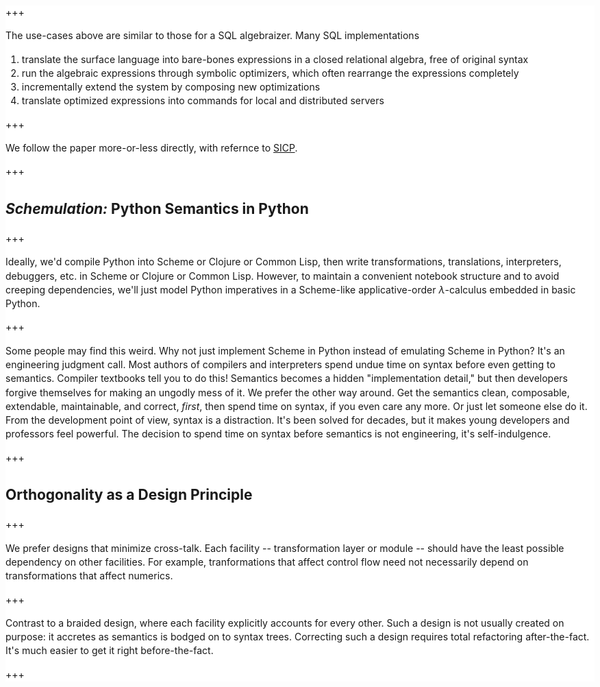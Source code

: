 +++

The use-cases above are similar to those for a SQL algebraizer. Many SQL implementations 
1. translate the surface language into bare-bones expressions in a closed relational algebra, free of original syntax
2. run the algebraic expressions through symbolic optimizers, which often rearrange the expressions completely
2. incrementally extend the system by composing new optimizations
3. translate optimized expressions into commands for local and distributed servers

+++

We follow the paper more-or-less directly, with refernce to [SICP](https://sarabander.github.io/sicp/).

+++

## _Schemulation:_ Python Semantics in Python

+++

Ideally, we'd compile Python into Scheme or Clojure or Common Lisp, then write transformations, translations, interpreters, debuggers, etc. in Scheme or Clojure or Common Lisp. However, to maintain a convenient notebook structure and to avoid creeping dependencies, we'll just model Python imperatives in a Scheme-like applicative-order $\lambda$-calculus embedded in basic Python.

+++

Some people may find this weird. Why not just implement Scheme in Python instead of emulating Scheme in Python? It's an engineering judgment call. Most authors of compilers and interpreters spend undue time on syntax before even getting to semantics. Compiler textbooks tell you to do this! Semantics becomes a hidden "implementation detail," but then developers forgive themselves for making an ungodly mess of it. We prefer the other way around. Get the semantics clean, composable, extendable, maintainable, and correct, _first_, then spend time on syntax, if you even care any more. Or just let someone else do it. From the development point of view, syntax is a distraction. It's been solved for decades, but it makes young developers and professors feel powerful. The decision to spend time on syntax before semantics is not engineering, it's self-indulgence.

+++

## Orthogonality as a Design Principle

+++

We prefer designs that minimize cross-talk. Each facility -- transformation layer or module -- should have the least possible dependency on other facilities. For example, tranformations that affect control flow need not necessarily depend on transformations that affect numerics.

+++

Contrast to a braided design, where each facility explicitly accounts for every other. Such a design is not usually created on purpose: it accretes as semantics is bodged on to syntax trees. Correcting such a design requires total refactoring after-the-fact. It's much easier to get it right before-the-fact.

+++
